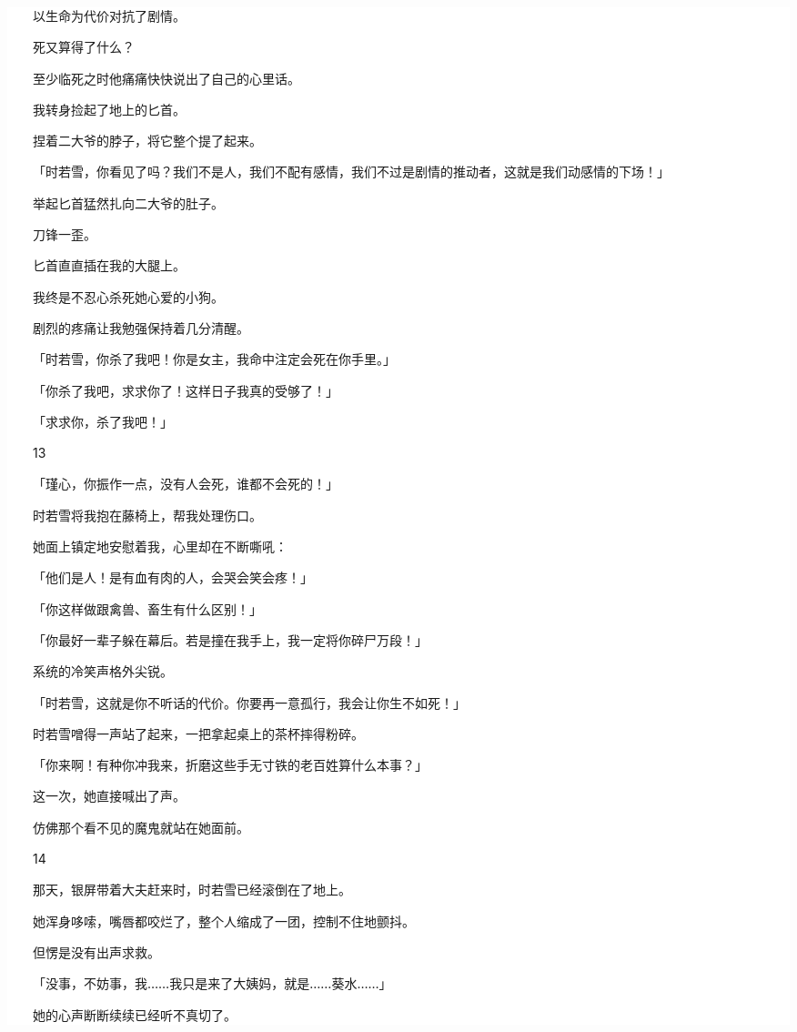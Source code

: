 &emsp;&emsp;以生命为代价对抗了剧情。  
  
&emsp;&emsp;死又算得了什么？  
  
&emsp;&emsp;至少临死之时他痛痛快快说出了自己的心里话。  
  
&emsp;&emsp;我转身捡起了地上的匕首。  
  
&emsp;&emsp;捏着二大爷的脖子，将它整个提了起来。  
  
&emsp;&emsp;「时若雪，你看见了吗？我们不是人，我们不配有感情，我们不过是剧情的推动者，这就是我们动感情的下场！」  
  
&emsp;&emsp;举起匕首猛然扎向二大爷的肚子。  
  
&emsp;&emsp;刀锋一歪。  
  
&emsp;&emsp;匕首直直插在我的大腿上。  
  
&emsp;&emsp;我终是不忍心杀死她心爱的小狗。  
  
&emsp;&emsp;剧烈的疼痛让我勉强保持着几分清醒。  
  
&emsp;&emsp;「时若雪，你杀了我吧！你是女主，我命中注定会死在你手里。」  
  
&emsp;&emsp;「你杀了我吧，求求你了！这样日子我真的受够了！」  
  
&emsp;&emsp;「求求你，杀了我吧！」  
  
&emsp;&emsp;13  
  
&emsp;&emsp;「瑾心，你振作一点，没有人会死，谁都不会死的！」  
  
&emsp;&emsp;时若雪将我抱在藤椅上，帮我处理伤口。  
  
&emsp;&emsp;她面上镇定地安慰着我，心里却在不断嘶吼：  
  
&emsp;&emsp;「他们是人！是有血有肉的人，会哭会笑会疼！」  
  
&emsp;&emsp;「你这样做跟禽兽、畜生有什么区别！」  
  
&emsp;&emsp;「你最好一辈子躲在幕后。若是撞在我手上，我一定将你碎尸万段！」  
  
&emsp;&emsp;系统的冷笑声格外尖锐。  
  
&emsp;&emsp;「时若雪，这就是你不听话的代价。你要再一意孤行，我会让你生不如死！」  
  
&emsp;&emsp;时若雪噌得一声站了起来，一把拿起桌上的茶杯摔得粉碎。  
  
&emsp;&emsp;「你来啊！有种你冲我来，折磨这些手无寸铁的老百姓算什么本事？」  
  
&emsp;&emsp;这一次，她直接喊出了声。  
  
&emsp;&emsp;仿佛那个看不见的魔鬼就站在她面前。  
  
&emsp;&emsp;14  
  
&emsp;&emsp;那天，银屏带着大夫赶来时，时若雪已经滚倒在了地上。  
  
&emsp;&emsp;她浑身哆嗦，嘴唇都咬烂了，整个人缩成了一团，控制不住地颤抖。  
  
&emsp;&emsp;但愣是没有出声求救。  
  
&emsp;&emsp;「没事，不妨事，我……我只是来了大姨妈，就是……葵水……」  
  
&emsp;&emsp;她的心声断断续续已经听不真切了。  
  